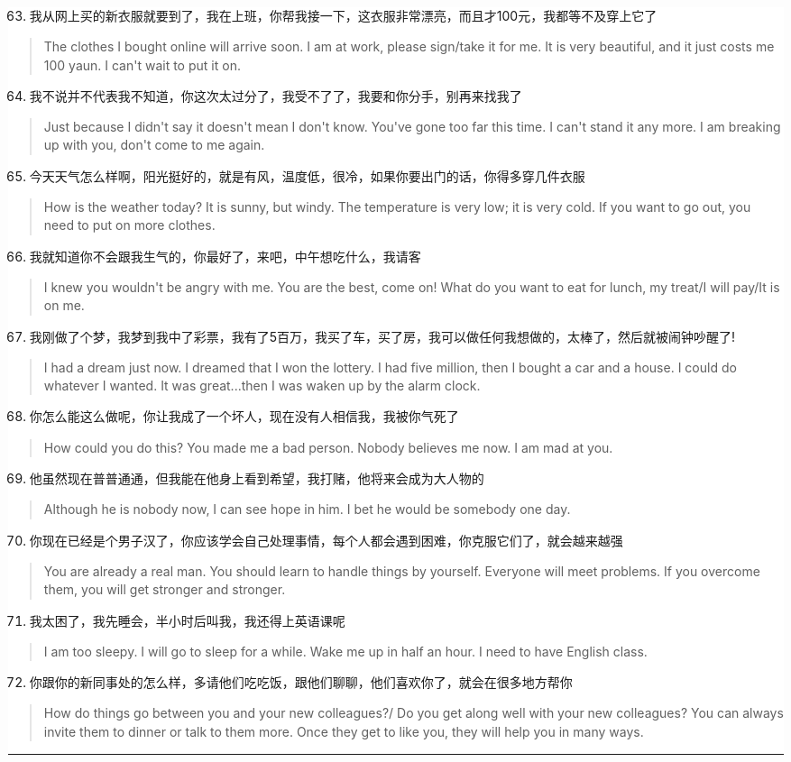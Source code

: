 
63. 我从网上买的新衣服就要到了，我在上班，你帮我接一下，这衣服非常漂亮，而且才100元，我都等不及穿上它了


> The clothes I bought online will arrive soon. I am at work, please sign/take it for me. It is very beautiful, and it just costs me 100 yaun. I can't wait to put it on.


64. 我不说并不代表我不知道，你这次太过分了，我受不了了，我要和你分手，别再来找我了

> Just because I didn't say it doesn't mean I don't know. You've gone too far this time. I can't stand it any more. I am breaking up with you, don't come to me again.

65. 今天天气怎么样啊，阳光挺好的，就是有风，温度低，很冷，如果你要出门的话，你得多穿几件衣服

> How is the weather today? It is sunny, but windy. The temperature is very low; it is very cold. If you want to go out, you need to put on  more clothes.

66. 我就知道你不会跟我生气的，你最好了，来吧，中午想吃什么，我请客

> I knew you wouldn't be angry with me. You are the best, come on! What do you want to eat for lunch, my treat/I will pay/It is on me.

67. 我刚做了个梦，我梦到我中了彩票，我有了5百万，我买了车，买了房，我可以做任何我想做的，太棒了，然后就被闹钟吵醒了!

> I had a dream just now. I dreamed that I won the lottery. I had five million, then I bought a car and a house. I could do whatever I wanted. It was great...then I was waken up by the alarm clock.

68. 你怎么能这么做呢，你让我成了一个坏人，现在没有人相信我，我被你气死了

> How could you do this? You made me a bad person. Nobody believes me now. I am mad at you.

69. 他虽然现在普普通通，但我能在他身上看到希望，我打赌，他将来会成为大人物的

> Although he is nobody now, I can see hope in him. I bet he would be somebody one day.

70. 你现在已经是个男子汉了，你应该学会自己处理事情，每个人都会遇到困难，你克服它们了，就会越来越强

> You are already a real man. You should learn to handle things by yourself. Everyone will meet problems. If you overcome them, you will get stronger and stronger.

71. 我太困了，我先睡会，半小时后叫我，我还得上英语课呢

> I am too sleepy. I will go to sleep for a while. Wake me up in half an hour. I need to have English class.

72. 你跟你的新同事处的怎么样，多请他们吃吃饭，跟他们聊聊，他们喜欢你了，就会在很多地方帮你


>How do things go between you and your new colleagues?/ Do you get along well with your new colleagues? You can always invite them to dinner or talk to them more. Once they get to like you, they will help you in many ways.



---





